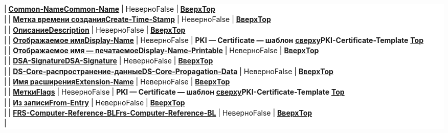 | [<span data-ttu-id="b88b3-180">**Common-Name**</span><span class="sxs-lookup"><span data-stu-id="b88b3-180">**Common-Name**</span></span>](a-cn.md)                                               | <span data-ttu-id="b88b3-181">Неверно</span><span class="sxs-lookup"><span data-stu-id="b88b3-181">False</span></span>     | [<span data-ttu-id="b88b3-182">**Вверх**</span><span class="sxs-lookup"><span data-stu-id="b88b3-182">**Top**</span></span>](c-top.md)<br/>                              |
| [<span data-ttu-id="b88b3-183">**Метка времени создания**</span><span class="sxs-lookup"><span data-stu-id="b88b3-183">**Create-Time-Stamp**</span></span>](a-createtimestamp.md)                            | <span data-ttu-id="b88b3-184">Неверно</span><span class="sxs-lookup"><span data-stu-id="b88b3-184">False</span></span>     | [<span data-ttu-id="b88b3-185">**Вверх**</span><span class="sxs-lookup"><span data-stu-id="b88b3-185">**Top**</span></span>](c-top.md)<br/>                              |
| [<span data-ttu-id="b88b3-186">**Описание**</span><span class="sxs-lookup"><span data-stu-id="b88b3-186">**Description**</span></span>](a-description.md)                                      | <span data-ttu-id="b88b3-187">Неверно</span><span class="sxs-lookup"><span data-stu-id="b88b3-187">False</span></span>     | [<span data-ttu-id="b88b3-188">**Вверх**</span><span class="sxs-lookup"><span data-stu-id="b88b3-188">**Top**</span></span>](c-top.md)<br/>                              |
| [<span data-ttu-id="b88b3-189">**Отображаемое имя**</span><span class="sxs-lookup"><span data-stu-id="b88b3-189">**Display-Name**</span></span>](a-displayname.md)                                     | <span data-ttu-id="b88b3-190">Неверно</span><span class="sxs-lookup"><span data-stu-id="b88b3-190">False</span></span>     | <span data-ttu-id="b88b3-191">**PKI — Certificate — шаблон** [ **сверху**](c-top.md)</span><span class="sxs-lookup"><span data-stu-id="b88b3-191">**PKI-Certificate-Template** [**Top**](c-top.md)</span></span><br/> |
| [<span data-ttu-id="b88b3-192">**Отображаемое имя — печатаемое**</span><span class="sxs-lookup"><span data-stu-id="b88b3-192">**Display-Name-Printable**</span></span>](a-displaynameprintable.md)                  | <span data-ttu-id="b88b3-193">Неверно</span><span class="sxs-lookup"><span data-stu-id="b88b3-193">False</span></span>     | [<span data-ttu-id="b88b3-194">**Вверх**</span><span class="sxs-lookup"><span data-stu-id="b88b3-194">**Top**</span></span>](c-top.md)<br/>                              |
| [<span data-ttu-id="b88b3-195">**DSA-Signature**</span><span class="sxs-lookup"><span data-stu-id="b88b3-195">**DSA-Signature**</span></span>](a-dsasignature.md)                                   | <span data-ttu-id="b88b3-196">Неверно</span><span class="sxs-lookup"><span data-stu-id="b88b3-196">False</span></span>     | [<span data-ttu-id="b88b3-197">**Вверх**</span><span class="sxs-lookup"><span data-stu-id="b88b3-197">**Top**</span></span>](c-top.md)<br/>                              |
| [<span data-ttu-id="b88b3-198">**DS-Core-распространение-данные**</span><span class="sxs-lookup"><span data-stu-id="b88b3-198">**DS-Core-Propagation-Data**</span></span>](a-dscorepropagationdata.md)               | <span data-ttu-id="b88b3-199">Неверно</span><span class="sxs-lookup"><span data-stu-id="b88b3-199">False</span></span>     | [<span data-ttu-id="b88b3-200">**Вверх**</span><span class="sxs-lookup"><span data-stu-id="b88b3-200">**Top**</span></span>](c-top.md)<br/>                              |
| [<span data-ttu-id="b88b3-201">**Имя расширения**</span><span class="sxs-lookup"><span data-stu-id="b88b3-201">**Extension-Name**</span></span>](a-extensionname.md)                                 | <span data-ttu-id="b88b3-202">Неверно</span><span class="sxs-lookup"><span data-stu-id="b88b3-202">False</span></span>     | [<span data-ttu-id="b88b3-203">**Вверх**</span><span class="sxs-lookup"><span data-stu-id="b88b3-203">**Top**</span></span>](c-top.md)<br/>                              |
| [<span data-ttu-id="b88b3-204">**Метки**</span><span class="sxs-lookup"><span data-stu-id="b88b3-204">**Flags**</span></span>](a-flags.md)                                                  | <span data-ttu-id="b88b3-205">Неверно</span><span class="sxs-lookup"><span data-stu-id="b88b3-205">False</span></span>     | <span data-ttu-id="b88b3-206">**PKI — Certificate — шаблон** [ **сверху**](c-top.md)</span><span class="sxs-lookup"><span data-stu-id="b88b3-206">**PKI-Certificate-Template** [**Top**](c-top.md)</span></span><br/> |
| [<span data-ttu-id="b88b3-207">**Из записи**</span><span class="sxs-lookup"><span data-stu-id="b88b3-207">**From-Entry**</span></span>](a-fromentry.md)                                         | <span data-ttu-id="b88b3-208">Неверно</span><span class="sxs-lookup"><span data-stu-id="b88b3-208">False</span></span>     | [<span data-ttu-id="b88b3-209">**Вверх**</span><span class="sxs-lookup"><span data-stu-id="b88b3-209">**Top**</span></span>](c-top.md)<br/>                              |
| [<span data-ttu-id="b88b3-210">**FRS-Computer-Reference-BL**</span><span class="sxs-lookup"><span data-stu-id="b88b3-210">**Frs-Computer-Reference-BL**</span></span>](a-frscomputerreferencebl.md)             | <span data-ttu-id="b88b3-211">Неверно</span><span class="sxs-lookup"><span data-stu-id="b88b3-211">False</span></span>     | [<span data-ttu-id="b88b3-212">**Вверх**</span><span class="sxs-lookup"><span data-stu-id="b88b3-212">**Top**</span></span>](c-top.md)<br/>                              |